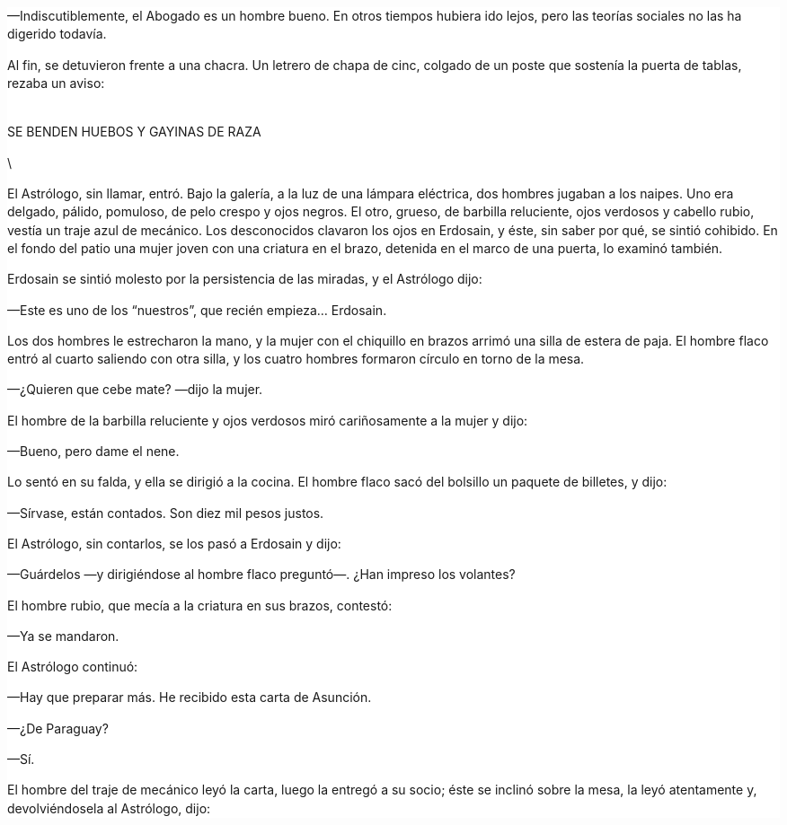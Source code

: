 —Indiscutiblemente, el Abogado es un hombre bueno. En otros tiempos
hubiera ido lejos, pero las teorías sociales no las ha digerido todavía.

Al fin, se detuvieron frente a una chacra. Un letrero de chapa de cinc,
colgado de un poste que sostenía la puerta de tablas, rezaba un aviso:

\
 SE BENDEN HUEBOS Y GAYINAS DE RAZA

\

El Astrólogo, sin llamar, entró. Bajo la galería, a la luz de una
lámpara eléctrica, dos hombres jugaban a los naipes. Uno era delgado,
pálido, pomuloso, de pelo crespo y ojos negros. El otro, grueso, de
barbilla reluciente, ojos verdosos y cabello rubio, vestía un traje azul
de mecánico. Los desconocidos clavaron los ojos en Erdosain, y éste, sin
saber por qué, se sintió cohibido. En el fondo del patio una mujer joven
con una criatura en el brazo, detenida en el marco de una puerta, lo
examinó también.

Erdosain se sintió molesto por la persistencia de las miradas, y el
Astrólogo dijo:

—Este es uno de los “nuestros”, que recién empieza… Erdosain.

Los dos hombres le estrecharon la mano, y la mujer con el chiquillo en
brazos arrimó una silla de estera de paja. El hombre flaco entró al
cuarto saliendo con otra silla, y los cuatro hombres formaron círculo en
torno de la mesa.

—¿Quieren que cebe mate? —dijo la mujer.

El hombre de la barbilla reluciente y ojos verdosos miró cariñosamente a
la mujer y dijo:

—Bueno, pero dame el nene.

Lo sentó en su falda, y ella se dirigió a la cocina. El hombre flaco
sacó del bolsillo un paquete de billetes, y dijo:

—Sírvase, están contados. Son diez mil pesos justos.

El Astrólogo, sin contarlos, se los pasó a Erdosain y dijo:

—Guárdelos —y dirigiéndose al hombre flaco preguntó—. ¿Han impreso los
volantes?

El hombre rubio, que mecía a la criatura en sus brazos, contestó:

—Ya se mandaron.

El Astrólogo continuó:

—Hay que preparar más. He recibido esta carta de Asunción. 

—¿De Paraguay? 

—Sí.

El hombre del traje de mecánico leyó la carta, luego la entregó a su
socio; éste se inclinó sobre la mesa, la leyó atentamente y,
devolviéndosela al Astrólogo, dijo:
